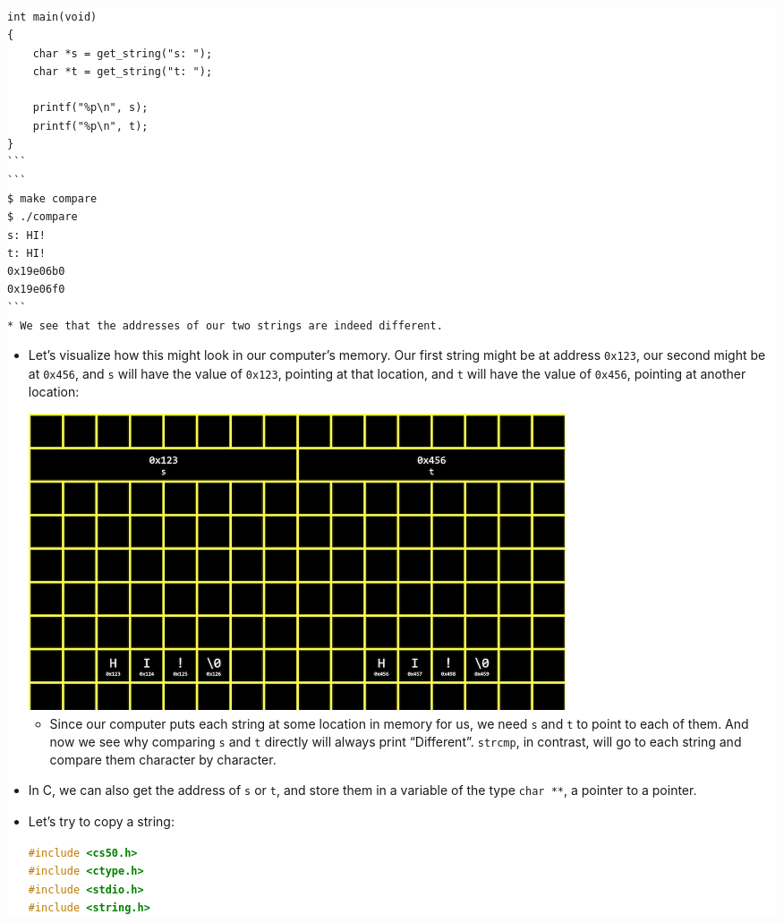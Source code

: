 	
	int main(void)
	{
	    char *s = get_string("s: ");
	    char *t = get_string("t: ");
	
	    printf("%p\n", s);
	    printf("%p\n", t);
	}
	```
	```
	$ make compare
	$ ./compare
	s: HI!
	t: HI!
	0x19e06b0
	0x19e06f0
	```
	* We see that the addresses of our two strings are indeed different.
* Let’s visualize how this might look in our computer’s memory. Our first string might be at address `0x123`, our second might be at `0x456`, and `s` will have the value of `0x123`, pointing at that location, and `t` will have the value of `0x456`, pointing at another location:

	<img src="s_t.png" width="600">

	* Since our computer puts each string at some location in memory for us, we need `s` and `t` to point to each of them. And now we see why comparing `s` and `t` directly will always print “Different”. `strcmp`, in contrast, will go to each string and compare them character by character.
* In C, we can also get the address of `s` or `t`, and store them in a variable of the type `char **`, a pointer to a pointer.
* Let’s try to copy a string:
	```c
	#include <cs50.h>
	#include <ctype.h>
	#include <stdio.h>
	#include <string.h>
	